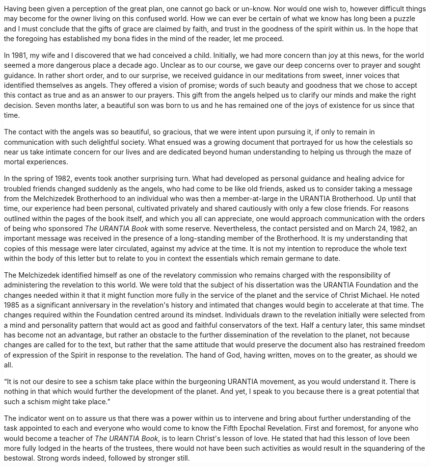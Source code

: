 Having been given a perception of the great plan, one cannot go back or un-know. Nor would one wish to, however difficult things may become for the owner living on this confused world. How we can ever be certain of what we know has long been a puzzle and I must conclude that the gifts of grace are claimed by faith, and trust in the goodness of the spirit within us. In the hope that the foregoing has established my bona fides in the mind of the reader, let me proceed.

In 1981, my wife and I discovered that we had conceived a child. Initially, we had more concern than joy at this news, for the world seemed a more dangerous place a decade ago. Unclear as to our course, we gave our deep concerns over to prayer and sought guidance. In rather short order, and to our surprise, we received guidance in our meditations from sweet, inner voices that identified themselves as angels. They offered a vision of promise; words of such beauty and goodness that we chose to accept this contact as true and as an answer to our prayers. This gift from the angels helped us to clarify our minds and make the right decision. Seven months later, a beautiful son was born to us and he has remained one of the joys of existence for us since that time.

The contact with the angels was so beautiful, so gracious, that we were intent upon pursuing it, if only to remain in communication with such delightful society. What ensued was a growing document that portrayed for us how the celestials so near us take intimate concern for our lives and are dedicated beyond human understanding to helping us through the maze of mortal experiences.

In the spring of 1982, events took another surprising turn. What had developed as personal guidance and healing advice for troubled friends changed suddenly as the angels, who had come to be like old friends, asked us to consider taking a message from the Melchizedek Brotherhood to an individual who was then a member-at-large in the URANTIA Brotherhood. Up until that time, our experience had been personal, cultivated privately and shared cautiously with only a few close friends. For reasons outlined within the pages of the book itself, and which you all can appreciate, one would approach communication with the orders of being who sponsored _The URANTIA Book_ with some reserve. Nevertheless, the contact persisted and on March 24, 1982, an important message was received in the presence of a long-standing member of the Brotherhood. It is my understanding that copies of this message were later circulated, against my advice at the time. It is not my intention to reproduce the whole text within the body of this letter but to relate to you in context the essentials which remain germane to date.

The Melchizedek identified himself as one of the revelatory commission who remains charged with the responsibility of administering the revelation to this world. We were told that the subject of his dissertation was the URANTIA Foundation and the changes needed within it that it might function more fully in the service of the planet and the service of Christ Michael. He noted 1985 as a significant anniversary in the revelation's history and intimated that changes would begin to accelerate at that time. The changes required within the Foundation centred around its mindset. Individuals drawn to the revelation initially were selected from a mind and personality pattern that would act as good and faithful conservators of the text. Half a century later, this same mindset has become not an advantage, but rather an obstacle to the further dissemination of the revelation to the planet, not because changes are called for to the text, but rather that the same attitude that would preserve the document also has restrained freedom of expression of the Spirit in response to the revelation. The hand of God, having written, moves on to the greater, as should we all.

“It is not our desire to see a schism take place within the burgeoning URANTIA movement, as you would understand it. There is nothing in that which would further the development of the planet. And yet, I speak to you because there is a great potential that such a schism might take place.”

The indicator went on to assure us that there was a power within us to intervene and bring about further understanding of the task appointed to each and everyone who would come to know the Fifth Epochal Revelation. First and foremost, for anyone who would become a teacher of _The URANTIA Book_, is to learn Christ's lesson of love. He stated that had this lesson of love been more fully lodged in the hearts of the trustees, there would not have been such activities as would result in the squandering of the bestowal. Strong words indeed, followed by stronger still.
